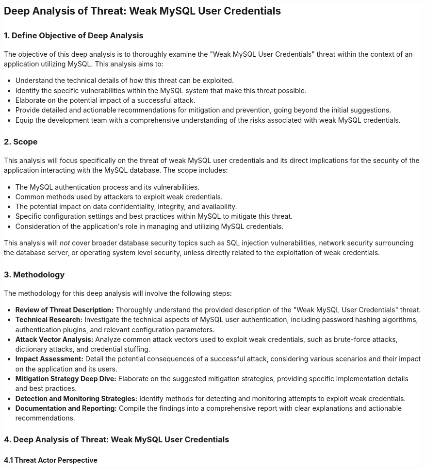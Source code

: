## Deep Analysis of Threat: Weak MySQL User Credentials

### 1. Define Objective of Deep Analysis

The objective of this deep analysis is to thoroughly examine the "Weak MySQL User Credentials" threat within the context of an application utilizing MySQL. This analysis aims to:

*   Understand the technical details of how this threat can be exploited.
*   Identify the specific vulnerabilities within the MySQL system that make this threat possible.
*   Elaborate on the potential impact of a successful attack.
*   Provide detailed and actionable recommendations for mitigation and prevention, going beyond the initial suggestions.
*   Equip the development team with a comprehensive understanding of the risks associated with weak MySQL credentials.

### 2. Scope

This analysis will focus specifically on the threat of weak MySQL user credentials and its direct implications for the security of the application interacting with the MySQL database. The scope includes:

*   The MySQL authentication process and its vulnerabilities.
*   Common methods used by attackers to exploit weak credentials.
*   The potential impact on data confidentiality, integrity, and availability.
*   Specific configuration settings and best practices within MySQL to mitigate this threat.
*   Consideration of the application's role in managing and utilizing MySQL credentials.

This analysis will *not* cover broader database security topics such as SQL injection vulnerabilities, network security surrounding the database server, or operating system level security, unless directly related to the exploitation of weak credentials.

### 3. Methodology

The methodology for this deep analysis will involve the following steps:

*   **Review of Threat Description:**  Thoroughly understand the provided description of the "Weak MySQL User Credentials" threat.
*   **Technical Research:**  Investigate the technical aspects of MySQL user authentication, including password hashing algorithms, authentication plugins, and relevant configuration parameters.
*   **Attack Vector Analysis:**  Analyze common attack vectors used to exploit weak credentials, such as brute-force attacks, dictionary attacks, and credential stuffing.
*   **Impact Assessment:**  Detail the potential consequences of a successful attack, considering various scenarios and their impact on the application and its users.
*   **Mitigation Strategy Deep Dive:**  Elaborate on the suggested mitigation strategies, providing specific implementation details and best practices.
*   **Detection and Monitoring Strategies:**  Identify methods for detecting and monitoring attempts to exploit weak credentials.
*   **Documentation and Reporting:**  Compile the findings into a comprehensive report with clear explanations and actionable recommendations.

### 4. Deep Analysis of Threat: Weak MySQL User Credentials

#### 4.1 Threat Actor Perspective
